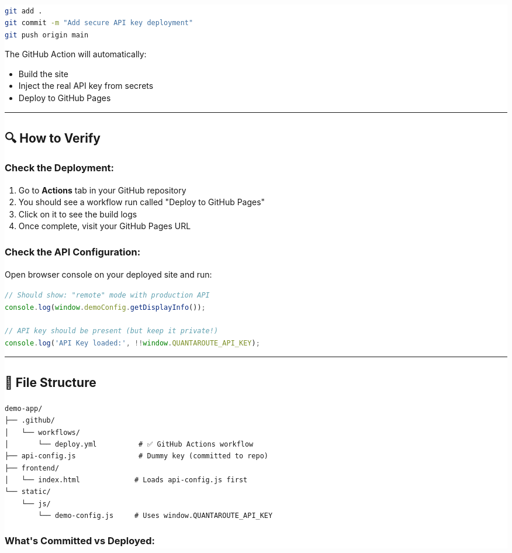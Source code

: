 ```bash
git add .
git commit -m "Add secure API key deployment"
git push origin main
```

The GitHub Action will automatically:
- Build the site
- Inject the real API key from secrets
- Deploy to GitHub Pages

---

## 🔍 How to Verify

### Check the Deployment:

1. Go to **Actions** tab in your GitHub repository
2. You should see a workflow run called "Deploy to GitHub Pages"
3. Click on it to see the build logs
4. Once complete, visit your GitHub Pages URL

### Check the API Configuration:

Open browser console on your deployed site and run:

```javascript
// Should show: "remote" mode with production API
console.log(window.demoConfig.getDisplayInfo());

// API key should be present (but keep it private!)
console.log('API Key loaded:', !!window.QUANTAROUTE_API_KEY);
```

---

## 📁 File Structure

```
demo-app/
├── .github/
│   └── workflows/
│       └── deploy.yml          # ✅ GitHub Actions workflow
├── api-config.js               # Dummy key (committed to repo)
├── frontend/
│   └── index.html             # Loads api-config.js first
└── static/
    └── js/
        └── demo-config.js     # Uses window.QUANTAROUTE_API_KEY
```

### What's Committed vs Deployed:
